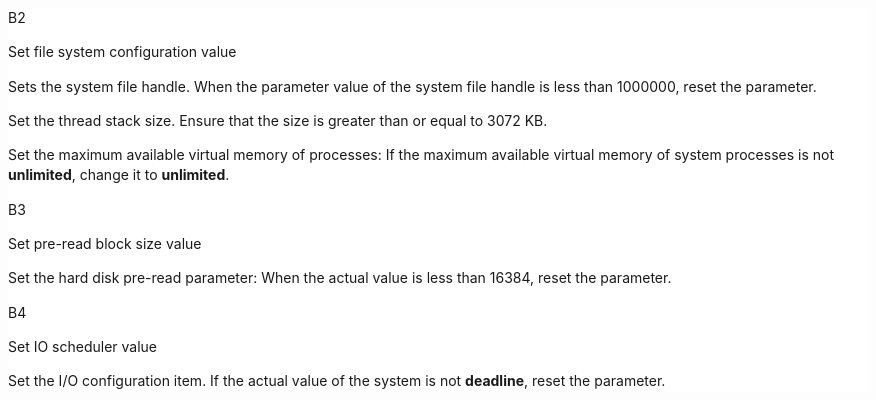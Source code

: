<tr id="zh-cn_topic_0237152331_zh-cn_topic_0059778883_r11c8b6aa951b4435b59f1db495499c16"><td class="cellrowborder" valign="top" width="9.27%" headers="mcps1.2.4.1.1 "><p id="zh-cn_topic_0237152331_zh-cn_topic_0059778883_zh-cn_topic_0058968139_p37709081505"><a name="zh-cn_topic_0237152331_zh-cn_topic_0059778883_zh-cn_topic_0058968139_p37709081505"></a><a name="zh-cn_topic_0237152331_zh-cn_topic_0059778883_zh-cn_topic_0058968139_p37709081505"></a>B2</p>
</td>
<td class="cellrowborder" valign="top" width="29.24%" headers="mcps1.2.4.1.2 "><p id="en-us_topic_0237152331_en-us_topic_0059778883_en-us_topic_0058968139_p370081631505"><a name="en-us_topic_0237152331_en-us_topic_0059778883_en-us_topic_0058968139_p370081631505"></a><a name="en-us_topic_0237152331_en-us_topic_0059778883_en-us_topic_0058968139_p370081631505"></a>Set file system configuration value</p>
</td>
<td class="cellrowborder" valign="top" width="61.49%" headers="mcps1.2.4.1.3 "><p id="en-us_topic_0237152331_en-us_topic_0059778883_en-us_topic_0058968139_p448711891505"><a name="en-us_topic_0237152331_en-us_topic_0059778883_en-us_topic_0058968139_p448711891505"></a><a name="en-us_topic_0237152331_en-us_topic_0059778883_en-us_topic_0058968139_p448711891505"></a>Sets the system file handle. When the parameter value of the system file handle is less than 1000000, reset the parameter.</p>
<p id="en-us_topic_0237152331_en-us_topic_0059778883_ae5adf3c1b9a94fe085f6162c172573b4"><a name="en-us_topic_0237152331_en-us_topic_0059778883_ae5adf3c1b9a94fe085f6162c172573b4"></a><a name="en-us_topic_0237152331_en-us_topic_0059778883_ae5adf3c1b9a94fe085f6162c172573b4"></a>Set the thread stack size. Ensure that the size is greater than or equal to 3072 KB.</p>
<p id="en-us_topic_0237152331_p116311512135014"><a name="en-us_topic_0237152331_p116311512135014"></a><a name="en-us_topic_0237152331_p116311512135014"></a>Set the maximum available virtual memory of processes: If the maximum available virtual memory of system processes is not <strong>unlimited</strong>, change it to <strong>unlimited</strong>.</p>
</td>
</tr>
<tr id="zh-cn_topic_0237152331_zh-cn_topic_0059778883_r5cc6eaca17574b558edd607dacf979d8"><td class="cellrowborder" valign="top" width="9.27%" headers="mcps1.2.4.1.1 "><p id="zh-cn_topic_0237152331_zh-cn_topic_0059778883_zh-cn_topic_0058968139_p290726971505"><a name="zh-cn_topic_0237152331_zh-cn_topic_0059778883_zh-cn_topic_0058968139_p290726971505"></a><a name="zh-cn_topic_0237152331_zh-cn_topic_0059778883_zh-cn_topic_0058968139_p290726971505"></a>B3</p>
</td>
<td class="cellrowborder" valign="top" width="29.24%" headers="mcps1.2.4.1.2 "><p id="en-us_topic_0237152331_en-us_topic_0059778883_en-us_topic_0058968139_p60782711505"><a name="en-us_topic_0237152331_en-us_topic_0059778883_en-us_topic_0058968139_p60782711505"></a><a name="en-us_topic_0237152331_en-us_topic_0059778883_en-us_topic_0058968139_p60782711505"></a>Set pre-read block size value</p>
</td>
<td class="cellrowborder" valign="top" width="61.49%" headers="mcps1.2.4.1.3 "><p id="en-us_topic_0237152331_en-us_topic_0059778883_en-us_topic_0058968139_p225779491505"><a name="en-us_topic_0237152331_en-us_topic_0059778883_en-us_topic_0058968139_p225779491505"></a><a name="en-us_topic_0237152331_en-us_topic_0059778883_en-us_topic_0058968139_p225779491505"></a>Set the hard disk pre-read parameter: When the actual value is less than 16384, reset the parameter.</p>
</td>
</tr>
<tr id="zh-cn_topic_0237152331_zh-cn_topic_0059778883_ra05346e39a6244748e5e145c6075b85f"><td class="cellrowborder" valign="top" width="9.27%" headers="mcps1.2.4.1.1 "><p id="zh-cn_topic_0237152331_zh-cn_topic_0059778883_zh-cn_topic_0058968139_p402350061505"><a name="zh-cn_topic_0237152331_zh-cn_topic_0059778883_zh-cn_topic_0058968139_p402350061505"></a><a name="zh-cn_topic_0237152331_zh-cn_topic_0059778883_zh-cn_topic_0058968139_p402350061505"></a>B4</p>
</td>
<td class="cellrowborder" valign="top" width="29.24%" headers="mcps1.2.4.1.2 "><p id="en-us_topic_0237152331_en-us_topic_0059778883_en-us_topic_0058968139_p378100851505"><a name="en-us_topic_0237152331_en-us_topic_0059778883_en-us_topic_0058968139_p378100851505"></a><a name="en-us_topic_0237152331_en-us_topic_0059778883_en-us_topic_0058968139_p378100851505"></a>Set IO scheduler value</p>
</td>
<td class="cellrowborder" valign="top" width="61.49%" headers="mcps1.2.4.1.3 "><p id="en-us_topic_0237152331_en-us_topic_0059778883_en-us_topic_0058968139_p427180071505"><a name="en-us_topic_0237152331_en-us_topic_0059778883_en-us_topic_0058968139_p427180071505"></a><a name="en-us_topic_0237152331_en-us_topic_0059778883_en-us_topic_0058968139_p427180071505"></a>Set the I/O configuration item. If the actual value of the system is not <strong>deadline</strong>, reset the parameter.</p>
</td>
</tr>